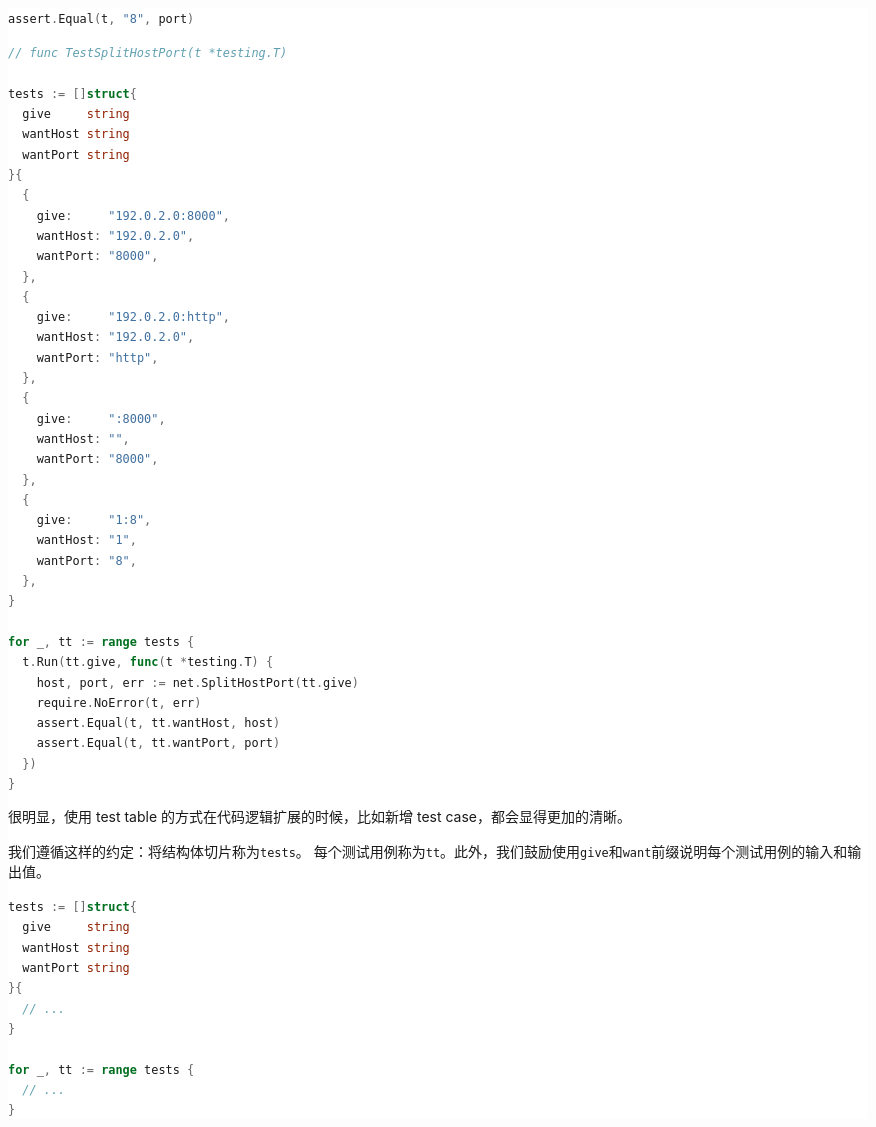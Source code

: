 ```go
assert.Equal(t, "8", port)
```

</td><td>

```go
// func TestSplitHostPort(t *testing.T)

tests := []struct{
  give     string
  wantHost string
  wantPort string
}{
  {
    give:     "192.0.2.0:8000",
    wantHost: "192.0.2.0",
    wantPort: "8000",
  },
  {
    give:     "192.0.2.0:http",
    wantHost: "192.0.2.0",
    wantPort: "http",
  },
  {
    give:     ":8000",
    wantHost: "",
    wantPort: "8000",
  },
  {
    give:     "1:8",
    wantHost: "1",
    wantPort: "8",
  },
}

for _, tt := range tests {
  t.Run(tt.give, func(t *testing.T) {
    host, port, err := net.SplitHostPort(tt.give)
    require.NoError(t, err)
    assert.Equal(t, tt.wantHost, host)
    assert.Equal(t, tt.wantPort, port)
  })
}
```

</td></tr>
</tbody></table>

很明显，使用 test table 的方式在代码逻辑扩展的时候，比如新增 test case，都会显得更加的清晰。

我们遵循这样的约定：将结构体切片称为`tests`。 每个测试用例称为`tt`。此外，我们鼓励使用`give`和`want`前缀说明每个测试用例的输入和输出值。

```go
tests := []struct{
  give     string
  wantHost string
  wantPort string
}{
  // ...
}

for _, tt := range tests {
  // ...
}
```
